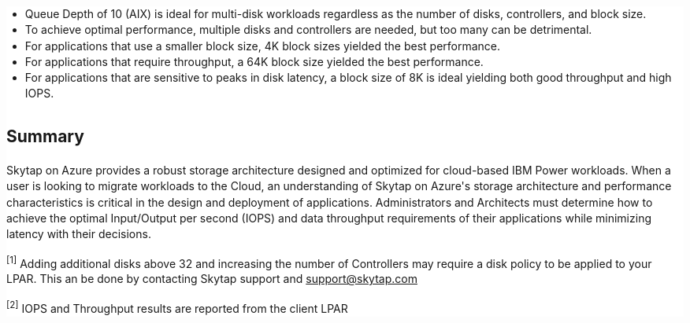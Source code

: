 


* Queue Depth of 10 (AIX) is ideal for multi-disk workloads regardless as the number of disks, controllers, and block size.
* To achieve optimal performance, multiple disks and controllers are needed, but too many can be detrimental.
* For applications that use a smaller block size, 4K block sizes yielded the best performance.
* For applications that require throughput, a 64K block size yielded the best performance.
* For applications that are sensitive to peaks in disk latency, a block size of 8K is ideal yielding both good throughput and high IOPS.

 


## Summary

 

Skytap on Azure provides a robust storage architecture designed and optimized for cloud-based IBM Power workloads. When a user is looking to migrate workloads to the Cloud, an understanding of Skytap on Azure's storage architecture and performance characteristics is critical in the design and deployment of applications.  Administrators and Architects must determine how to achieve the optimal Input/Output per second (IOPS) and data throughput requirements of their applications while minimizing latency with their decisions.

<sup>[1]</sup> Adding additional disks above 32 and increasing the number of Controllers may require a disk policy to be applied to your LPAR.  This an be done by contacting Skytap support and support@skytap.com

<sup>[2]</sup> IOPS and Throughput results are reported from the client LPAR

